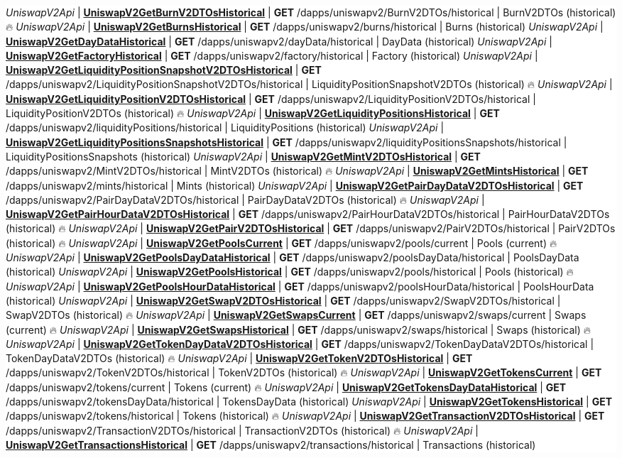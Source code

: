 *UniswapV2Api* | [**UniswapV2GetBurnV2DTOsHistorical**](docs/UniswapV2Api.md#uniswapv2getburnv2dtoshistorical) | **GET** /dapps/uniswapv2/BurnV2DTOs/historical | BurnV2DTOs (historical) 🔥
*UniswapV2Api* | [**UniswapV2GetBurnsHistorical**](docs/UniswapV2Api.md#uniswapv2getburnshistorical) | **GET** /dapps/uniswapv2/burns/historical | Burns (historical)
*UniswapV2Api* | [**UniswapV2GetDayDataHistorical**](docs/UniswapV2Api.md#uniswapv2getdaydatahistorical) | **GET** /dapps/uniswapv2/dayData/historical | DayData (historical)
*UniswapV2Api* | [**UniswapV2GetFactoryHistorical**](docs/UniswapV2Api.md#uniswapv2getfactoryhistorical) | **GET** /dapps/uniswapv2/factory/historical | Factory (historical)
*UniswapV2Api* | [**UniswapV2GetLiquidityPositionSnapshotV2DTOsHistorical**](docs/UniswapV2Api.md#uniswapv2getliquiditypositionsnapshotv2dtoshistorical) | **GET** /dapps/uniswapv2/LiquidityPositionSnapshotV2DTOs/historical | LiquidityPositionSnapshotV2DTOs (historical) 🔥
*UniswapV2Api* | [**UniswapV2GetLiquidityPositionV2DTOsHistorical**](docs/UniswapV2Api.md#uniswapv2getliquiditypositionv2dtoshistorical) | **GET** /dapps/uniswapv2/LiquidityPositionV2DTOs/historical | LiquidityPositionV2DTOs (historical) 🔥
*UniswapV2Api* | [**UniswapV2GetLiquidityPositionsHistorical**](docs/UniswapV2Api.md#uniswapv2getliquiditypositionshistorical) | **GET** /dapps/uniswapv2/liquidityPositions/historical | LiquidityPositions (historical)
*UniswapV2Api* | [**UniswapV2GetLiquidityPositionsSnapshotsHistorical**](docs/UniswapV2Api.md#uniswapv2getliquiditypositionssnapshotshistorical) | **GET** /dapps/uniswapv2/liquidityPositionsSnapshots/historical | LiquidityPositionsSnapshots (historical)
*UniswapV2Api* | [**UniswapV2GetMintV2DTOsHistorical**](docs/UniswapV2Api.md#uniswapv2getmintv2dtoshistorical) | **GET** /dapps/uniswapv2/MintV2DTOs/historical | MintV2DTOs (historical) 🔥
*UniswapV2Api* | [**UniswapV2GetMintsHistorical**](docs/UniswapV2Api.md#uniswapv2getmintshistorical) | **GET** /dapps/uniswapv2/mints/historical | Mints (historical)
*UniswapV2Api* | [**UniswapV2GetPairDayDataV2DTOsHistorical**](docs/UniswapV2Api.md#uniswapv2getpairdaydatav2dtoshistorical) | **GET** /dapps/uniswapv2/PairDayDataV2DTOs/historical | PairDayDataV2DTOs (historical) 🔥
*UniswapV2Api* | [**UniswapV2GetPairHourDataV2DTOsHistorical**](docs/UniswapV2Api.md#uniswapv2getpairhourdatav2dtoshistorical) | **GET** /dapps/uniswapv2/PairHourDataV2DTOs/historical | PairHourDataV2DTOs (historical) 🔥
*UniswapV2Api* | [**UniswapV2GetPairV2DTOsHistorical**](docs/UniswapV2Api.md#uniswapv2getpairv2dtoshistorical) | **GET** /dapps/uniswapv2/PairV2DTOs/historical | PairV2DTOs (historical) 🔥
*UniswapV2Api* | [**UniswapV2GetPoolsCurrent**](docs/UniswapV2Api.md#uniswapv2getpoolscurrent) | **GET** /dapps/uniswapv2/pools/current | Pools (current) 🔥
*UniswapV2Api* | [**UniswapV2GetPoolsDayDataHistorical**](docs/UniswapV2Api.md#uniswapv2getpoolsdaydatahistorical) | **GET** /dapps/uniswapv2/poolsDayData/historical | PoolsDayData (historical)
*UniswapV2Api* | [**UniswapV2GetPoolsHistorical**](docs/UniswapV2Api.md#uniswapv2getpoolshistorical) | **GET** /dapps/uniswapv2/pools/historical | Pools (historical) 🔥
*UniswapV2Api* | [**UniswapV2GetPoolsHourDataHistorical**](docs/UniswapV2Api.md#uniswapv2getpoolshourdatahistorical) | **GET** /dapps/uniswapv2/poolsHourData/historical | PoolsHourData (historical)
*UniswapV2Api* | [**UniswapV2GetSwapV2DTOsHistorical**](docs/UniswapV2Api.md#uniswapv2getswapv2dtoshistorical) | **GET** /dapps/uniswapv2/SwapV2DTOs/historical | SwapV2DTOs (historical) 🔥
*UniswapV2Api* | [**UniswapV2GetSwapsCurrent**](docs/UniswapV2Api.md#uniswapv2getswapscurrent) | **GET** /dapps/uniswapv2/swaps/current | Swaps (current) 🔥
*UniswapV2Api* | [**UniswapV2GetSwapsHistorical**](docs/UniswapV2Api.md#uniswapv2getswapshistorical) | **GET** /dapps/uniswapv2/swaps/historical | Swaps (historical) 🔥
*UniswapV2Api* | [**UniswapV2GetTokenDayDataV2DTOsHistorical**](docs/UniswapV2Api.md#uniswapv2gettokendaydatav2dtoshistorical) | **GET** /dapps/uniswapv2/TokenDayDataV2DTOs/historical | TokenDayDataV2DTOs (historical) 🔥
*UniswapV2Api* | [**UniswapV2GetTokenV2DTOsHistorical**](docs/UniswapV2Api.md#uniswapv2gettokenv2dtoshistorical) | **GET** /dapps/uniswapv2/TokenV2DTOs/historical | TokenV2DTOs (historical) 🔥
*UniswapV2Api* | [**UniswapV2GetTokensCurrent**](docs/UniswapV2Api.md#uniswapv2gettokenscurrent) | **GET** /dapps/uniswapv2/tokens/current | Tokens (current) 🔥
*UniswapV2Api* | [**UniswapV2GetTokensDayDataHistorical**](docs/UniswapV2Api.md#uniswapv2gettokensdaydatahistorical) | **GET** /dapps/uniswapv2/tokensDayData/historical | TokensDayData (historical)
*UniswapV2Api* | [**UniswapV2GetTokensHistorical**](docs/UniswapV2Api.md#uniswapv2gettokenshistorical) | **GET** /dapps/uniswapv2/tokens/historical | Tokens (historical) 🔥
*UniswapV2Api* | [**UniswapV2GetTransactionV2DTOsHistorical**](docs/UniswapV2Api.md#uniswapv2gettransactionv2dtoshistorical) | **GET** /dapps/uniswapv2/TransactionV2DTOs/historical | TransactionV2DTOs (historical) 🔥
*UniswapV2Api* | [**UniswapV2GetTransactionsHistorical**](docs/UniswapV2Api.md#uniswapv2gettransactionshistorical) | **GET** /dapps/uniswapv2/transactions/historical | Transactions (historical)